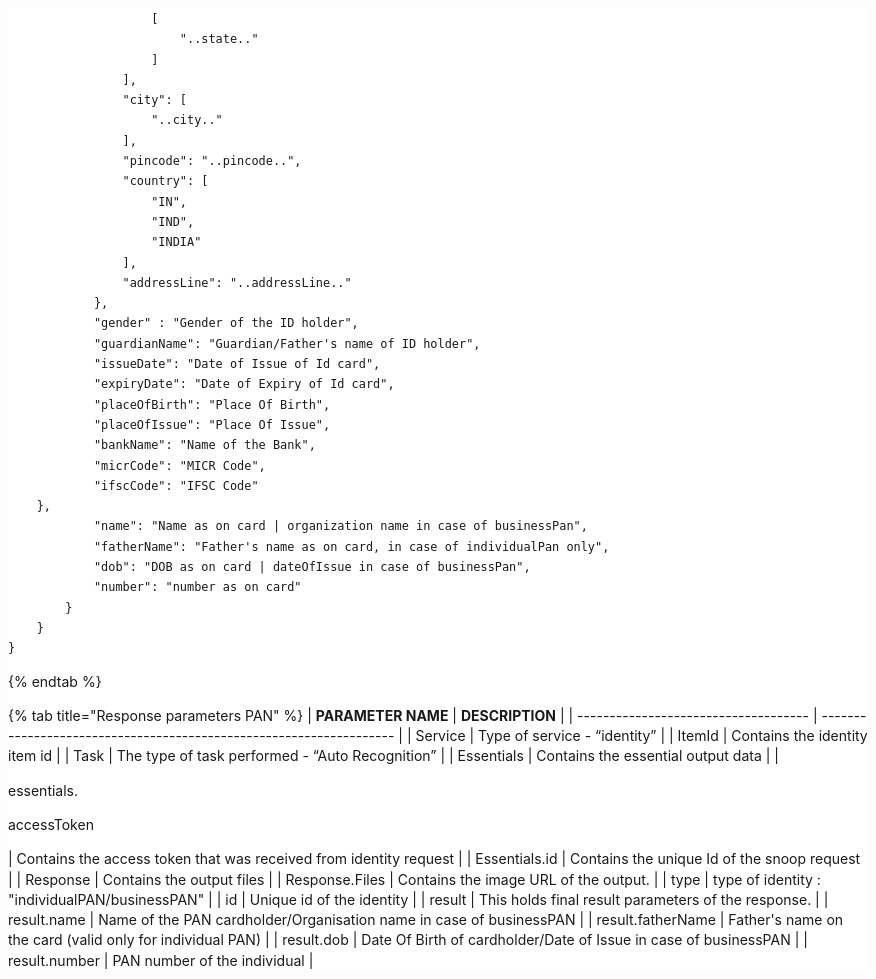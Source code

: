 ```
					[
						"..state.."
					]
				],
				"city": [
					"..city.."
				],
				"pincode": "..pincode..",
				"country": [
					"IN",
					"IND",
					"INDIA"
				],
				"addressLine": "..addressLine.."
			},
			"gender" : "Gender of the ID holder",
			"guardianName": "Guardian/Father's name of ID holder",
			"issueDate": "Date of Issue of Id card",
			"expiryDate": "Date of Expiry of Id card",
			"placeOfBirth": "Place Of Birth",
			"placeOfIssue": "Place Of Issue",
			"bankName": "Name of the Bank",
			"micrCode": "MICR Code",
			"ifscCode": "IFSC Code"
    },
			"name": "Name as on card | organization name in case of businessPan",
			"fatherName": "Father's name as on card, in case of individualPan only",
			"dob": "DOB as on card | dateOfIssue in case of businessPan",
			"number": "number as on card"
		}
	}
}
```
{% endtab %}

{% tab title="Response parameters PAN" %}
| **PARAMETER  NAME**                  | **DESCRIPTION**                                                     |
| ------------------------------------ | ------------------------------------------------------------------- |
| Service                              | Type of service - “identity”                                        |
| ItemId                               | Contains the identity item id                                       |
| Task                                 | The type of task performed - “Auto Recognition”                     |
| Essentials                           | Contains the essential output data                                  |
| <p>essentials.</p><p>accessToken</p> | Contains the access token that was received from identity request   |
| Essentials.id                        | Contains the unique Id of the snoop request                         |
| Response                             | Contains the output files                                           |
| Response.Files                       | Contains the image URL of the output.                               |
| type                                 | type of identity : "individualPAN/businessPAN"                      |
| id                                   | Unique id of the identity                                           |
| result                               | This holds final result parameters of the response.                 |
| result.name                          | Name of the PAN cardholder/Organisation name in case of businessPAN |
| result.fatherName                    | Father's name on the card (valid only for individual PAN)           |
| result.dob                           | Date Of Birth of cardholder/Date of Issue in case of businessPAN    |
| result.number                        | PAN number of the individual                                        |